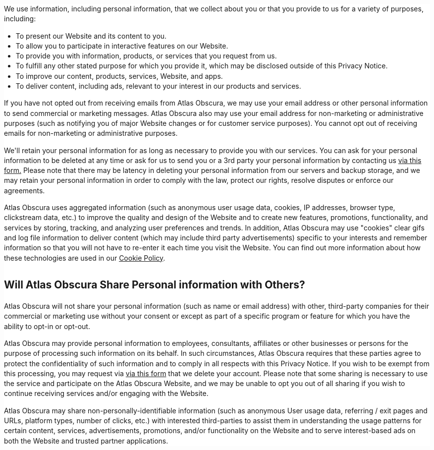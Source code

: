 We use information, including personal information, that we collect about you or that you provide to us for a variety of purposes, including:

* To present our Website and its content to you.
* To allow you to participate in interactive features on our Website.
* To provide you with information, products, or services that you request from us.
* To fulfill any other stated purpose for which you provide it, which may be disclosed outside of this Privacy Notice.
* To improve our content, products, services, Website, and apps.
* To deliver content, including ads, relevant to your interest in our products and services.

If you have not opted out from receiving emails from Atlas Obscura, we may use your email address or other personal information to send commercial or marketing messages. Atlas Obscura also may use your email address for non-marketing or administrative purposes (such as notifying you of major Website changes or for customer service purposes). You cannot opt out of receiving emails for non-marketing or administrative purposes.

We'll retain your personal information for as long as necessary to provide you with our services. You can ask for your personal information to be deleted at any time or ask for us to send you or a 3rd party your personal information by contacting us [via this form.](https://www.atlasobscura.com/contact_form) Please note that there may be latency in deleting your personal information from our servers and backup storage, and we may retain your personal information in order to comply with the law, protect our rights, resolve disputes or enforce our agreements.

Atlas Obscura uses aggregated information (such as anonymous user usage data, cookies, IP addresses, browser type, clickstream data, etc.) to improve the quality and design of the Website and to create new features, promotions, functionality, and services by storing, tracking, and analyzing user preferences and trends. In addition, Atlas Obscura may use "cookies" clear gifs and log file information to deliver content (which may include third party advertisements) specific to your interests and remember information so that you will not have to re-enter it each time you visit the Website. You can find out more information about how these technologies are used in our [Cookie Policy](https://atlasobscura.com/cookies).

Will Atlas Obscura Share Personal information with Others?
----------------------------------------------------------

Atlas Obscura will not share your personal information (such as name or email address) with other, third-party companies for their commercial or marketing use without your consent or except as part of a specific program or feature for which you have the ability to opt-in or opt-out.

Atlas Obscura may provide personal information to employees, consultants, affiliates or other businesses or persons for the purpose of processing such information on its behalf. In such circumstances, Atlas Obscura requires that these parties agree to protect the confidentiality of such information and to comply in all respects with this Privacy Notice. If you wish to be exempt from this processing, you may request via [via this form](https://www.atlasobscura.com/contact_form) that we delete your account. Please note that some sharing is necessary to use the service and participate on the Atlas Obscura Website, and we may be unable to opt you out of all sharing if you wish to continue receiving services and/or engaging with the Website.

Atlas Obscura may share non-personally-identifiable information (such as anonymous User usage data, referring / exit pages and URLs, platform types, number of clicks, etc.) with interested third-parties to assist them in understanding the usage patterns for certain content, services, advertisements, promotions, and/or functionality on the Website and to serve interest-based ads on both the Website and trusted partner applications.
